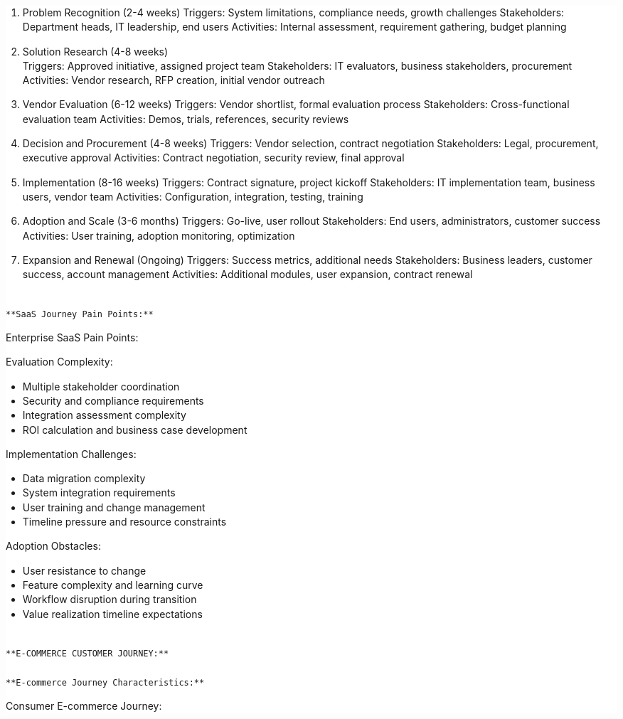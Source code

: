 1. Problem Recognition (2-4 weeks)
   Triggers: System limitations, compliance needs, growth challenges
   Stakeholders: Department heads, IT leadership, end users
   Activities: Internal assessment, requirement gathering, budget planning

2. Solution Research (4-8 weeks)  
   Triggers: Approved initiative, assigned project team
   Stakeholders: IT evaluators, business stakeholders, procurement
   Activities: Vendor research, RFP creation, initial vendor outreach

3. Vendor Evaluation (6-12 weeks)
   Triggers: Vendor shortlist, formal evaluation process
   Stakeholders: Cross-functional evaluation team
   Activities: Demos, trials, references, security reviews

4. Decision and Procurement (4-8 weeks)
   Triggers: Vendor selection, contract negotiation
   Stakeholders: Legal, procurement, executive approval
   Activities: Contract negotiation, security review, final approval

5. Implementation (8-16 weeks)
   Triggers: Contract signature, project kickoff
   Stakeholders: IT implementation team, business users, vendor team
   Activities: Configuration, integration, testing, training

6. Adoption and Scale (3-6 months)
   Triggers: Go-live, user rollout
   Stakeholders: End users, administrators, customer success
   Activities: User training, adoption monitoring, optimization

7. Expansion and Renewal (Ongoing)
   Triggers: Success metrics, additional needs
   Stakeholders: Business leaders, customer success, account management
   Activities: Additional modules, user expansion, contract renewal
```

**SaaS Journey Pain Points:**
```
Enterprise SaaS Pain Points:

Evaluation Complexity:
- Multiple stakeholder coordination
- Security and compliance requirements
- Integration assessment complexity
- ROI calculation and business case development

Implementation Challenges:
- Data migration complexity
- System integration requirements
- User training and change management
- Timeline pressure and resource constraints

Adoption Obstacles:
- User resistance to change
- Feature complexity and learning curve
- Workflow disruption during transition
- Value realization timeline expectations
```

**E-COMMERCE CUSTOMER JOURNEY:**

**E-commerce Journey Characteristics:**
```
Consumer E-commerce Journey:
